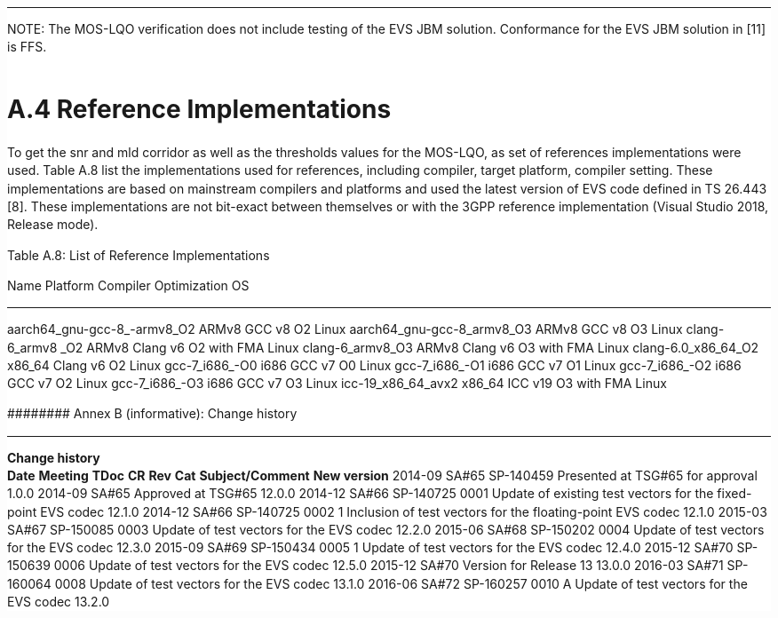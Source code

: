               
              
              
              
              
              
              
              
              
              
              
  -- -- -- -- --

NOTE: The MOS-LQO verification does not include testing of the EVS JBM
solution. Conformance for the EVS JBM solution in \[11\] is FFS.

A.4 Reference Implementations
=============================

To get the snr and mld corridor as well as the thresholds values for the
MOS-LQO, as set of references implementations were used. Table A.8 list
the implementations used for references, including compiler, target
platform, compiler setting. These implementations are based on
mainstream compilers and platforms and used the latest version of EVS
code defined in TS 26.443 \[8\]. These implementations are not bit-exact
between themselves or with the 3GPP reference implementation (Visual
Studio 2018, Release mode).

Table A.8: List of Reference Implementations

  Name                             Platform   Compiler   Optimization   OS
  -------------------------------- ---------- ---------- -------------- -------
  aarch64\_gnu-gcc-8\_-armv8\_O2   ARMv8      GCC v8     O2             Linux
  aarch64\_gnu-gcc-8\_armv8\_O3    ARMv8      GCC v8     O3             Linux
  clang-6\_armv8 \_O2              ARMv8      Clang v6   O2 with FMA    Linux
  clang-6\_armv8\_O3               ARMv8      Clang v6   O3 with FMA    Linux
  clang-6.0\_x86\_64\_O2           x86\_64    Clang v6   O2             Linux
  gcc-7\_i686\_-O0                 i686       GCC v7     O0             Linux
  gcc-7\_i686\_-O1                 i686       GCC v7     O1             Linux
  gcc-7\_i686\_-O2                 i686       GCC v7     O2             Linux
  gcc-7\_i686\_-O3                 i686       GCC v7     O3             Linux
  icc-19\_x86\_64\_avx2            x86\_64    ICC v19    O3 with FMA    Linux

########  Annex B (informative): Change history

  -------------------- ------------- ----------- -------- --------- --------- -------------------------------------------------------------------------------- -----------------
  **Change history**                                                                                                                                           
  **Date**             **Meeting**   **TDoc**    **CR**   **Rev**   **Cat**   **Subject/Comment**                                                              **New version**
  2014-09              SA\#65        SP-140459                                Presented at TSG\#65 for approval                                                1.0.0
  2014-09              SA\#65                                                 Approved at TSG\#65                                                              12.0.0
  2014-12              SA\#66        SP-140725   0001                         Update of existing test vectors for the fixed-point EVS codec                    12.1.0
  2014-12              SA\#66        SP-140725   0002     1                   Inclusion of test vectors for the floating-point EVS codec                       12.1.0
  2015-03              SA\#67        SP-150085   0003                         Update of test vectors for the EVS codec                                         12.2.0
  2015-06              SA\#68        SP-150202   0004                         Update of test vectors for the EVS codec                                         12.3.0
  2015-09              SA\#69        SP-150434   0005     1                   Update of test vectors for the EVS codec                                         12.4.0
  2015-12              SA\#70        SP-150639   0006                         Update of test vectors for the EVS codec                                         12.5.0
  2015-12              SA\#70                                                 Version for Release 13                                                           13.0.0
  2016-03              SA\#71        SP-160064   0008                         Update of test vectors for the EVS codec                                         13.1.0
  2016-06              SA\#72        SP-160257   0010               A         Update of test vectors for the EVS codec                                         13.2.0